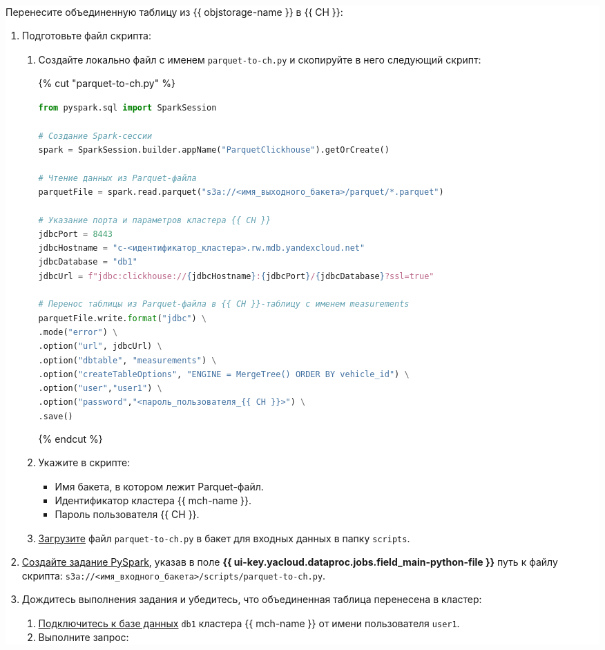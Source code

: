 Перенесите объединенную таблицу из {{ objstorage-name }} в {{ CH }}:

1. Подготовьте файл скрипта:

    1. Создайте локально файл с именем `parquet-to-ch.py` и скопируйте в него следующий скрипт:

        {% cut "parquet-to-ch.py" %}
        ```python
        from pyspark.sql import SparkSession

        # Создание Spark-сессии
        spark = SparkSession.builder.appName("ParquetClickhouse").getOrCreate()

        # Чтение данных из Parquet-файла
        parquetFile = spark.read.parquet("s3a://<имя_выходного_бакета>/parquet/*.parquet")

        # Указание порта и параметров кластера {{ CH }}
        jdbcPort = 8443
        jdbcHostname = "c-<идентификатор_кластера>.rw.mdb.yandexcloud.net"
        jdbcDatabase = "db1"
        jdbcUrl = f"jdbc:clickhouse://{jdbcHostname}:{jdbcPort}/{jdbcDatabase}?ssl=true"

        # Перенос таблицы из Parquet-файла в {{ CH }}-таблицу с именем measurements
        parquetFile.write.format("jdbc") \
        .mode("error") \
        .option("url", jdbcUrl) \
        .option("dbtable", "measurements") \
        .option("createTableOptions", "ENGINE = MergeTree() ORDER BY vehicle_id") \
        .option("user","user1") \
        .option("password","<пароль_пользователя_{{ CH }}>") \
        .save()
        ```
        {% endcut %}

    1. Укажите в скрипте:

        * Имя бакета, в котором лежит Parquet-файл.
        * Идентификатор кластера {{ mch-name }}.
        * Пароль пользователя {{ CH }}.

    1. [Загрузите](../../storage/operations/objects/upload.md#simple) файл `parquet-to-ch.py` в бакет для входных данных в папку `scripts`.

1. [Создайте задание PySpark](../../data-proc/operations/jobs-pyspark.md#create), указав в поле **{{ ui-key.yacloud.dataproc.jobs.field_main-python-file }}** путь к файлу скрипта: `s3a://<имя_входного_бакета>/scripts/parquet-to-ch.py`.
1. Дождитесь выполнения задания и убедитесь, что объединенная таблица перенесена в кластер:

    1. [Подключитесь к базе данных](../../managed-clickhouse/operations/connect/clients.md) `db1` кластера {{ mch-name }} от имени пользователя `user1`.
    1. Выполните запрос:
